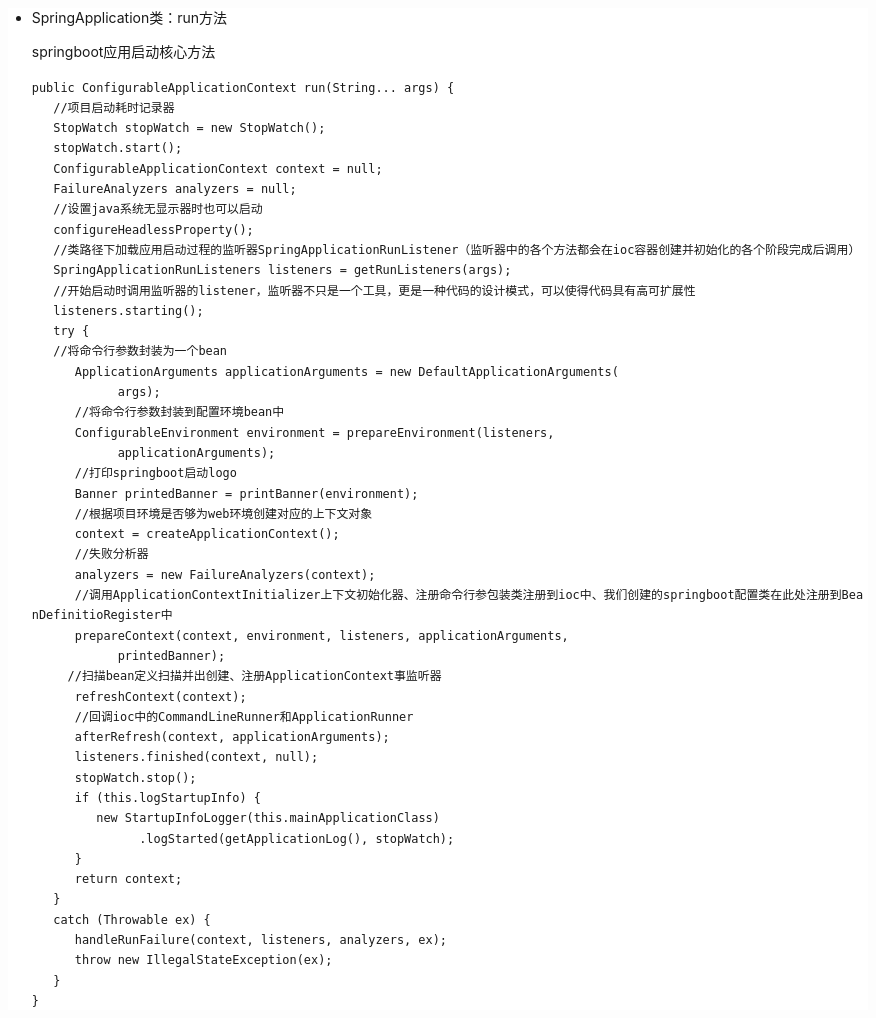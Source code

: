  

- SpringApplication类：run方法

  springboot应用启动核心方法

  ```
  public ConfigurableApplicationContext run(String... args) {
     //项目启动耗时记录器
     StopWatch stopWatch = new StopWatch();
     stopWatch.start();
     ConfigurableApplicationContext context = null;
     FailureAnalyzers analyzers = null;
     //设置java系统无显示器时也可以启动
     configureHeadlessProperty();
     //类路径下加载应用启动过程的监听器SpringApplicationRunListener（监听器中的各个方法都会在ioc容器创建并初始化的各个阶段完成后调用）
     SpringApplicationRunListeners listeners = getRunListeners(args);
     //开始启动时调用监听器的listener，监听器不只是一个工具，更是一种代码的设计模式，可以使得代码具有高可扩展性
     listeners.starting();
     try {
     //将命令行参数封装为一个bean
        ApplicationArguments applicationArguments = new DefaultApplicationArguments(
              args);
        //将命令行参数封装到配置环境bean中
        ConfigurableEnvironment environment = prepareEnvironment(listeners,
              applicationArguments);
        //打印springboot启动logo
        Banner printedBanner = printBanner(environment);
        //根据项目环境是否够为web环境创建对应的上下文对象
        context = createApplicationContext();
        //失败分析器
        analyzers = new FailureAnalyzers(context);
        //调用ApplicationContextInitializer上下文初始化器、注册命令行参包装类注册到ioc中、我们创建的springboot配置类在此处注册到BeanDefinitioRegister中
        prepareContext(context, environment, listeners, applicationArguments,
              printedBanner);
       //扫描bean定义扫描并出创建、注册ApplicationContext事监听器
        refreshContext(context);
        //回调ioc中的CommandLineRunner和ApplicationRunner
        afterRefresh(context, applicationArguments);
        listeners.finished(context, null);
        stopWatch.stop();
        if (this.logStartupInfo) {
           new StartupInfoLogger(this.mainApplicationClass)
                 .logStarted(getApplicationLog(), stopWatch);
        }
        return context;
     }
     catch (Throwable ex) {
        handleRunFailure(context, listeners, analyzers, ex);
        throw new IllegalStateException(ex);
     }
  }
  ```
